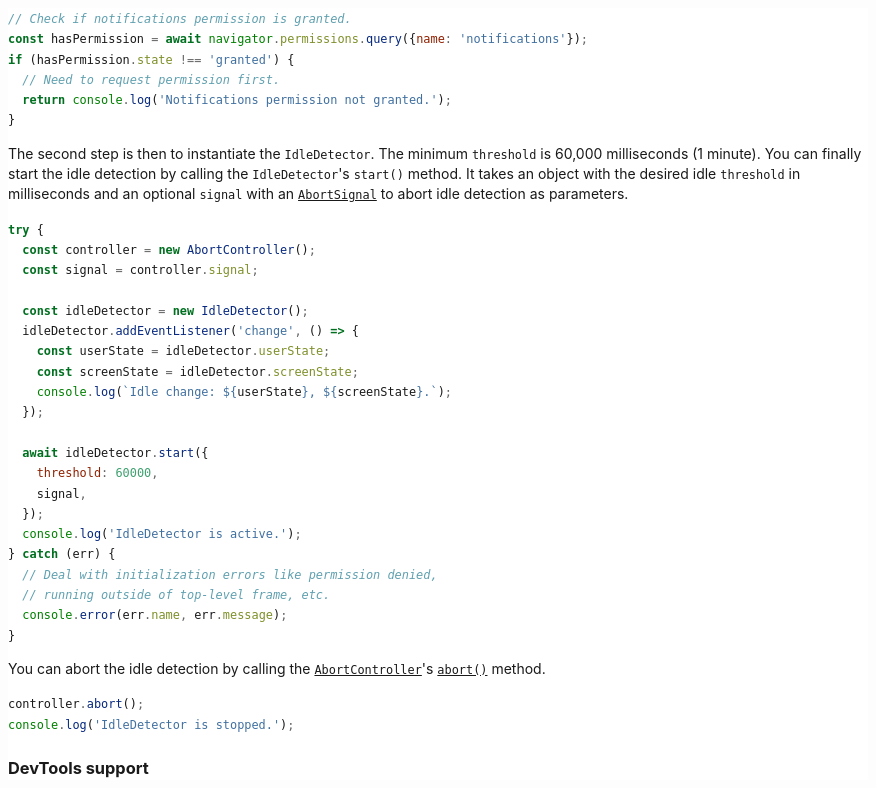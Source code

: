 ```js
// Check if notifications permission is granted.
const hasPermission = await navigator.permissions.query({name: 'notifications'});
if (hasPermission.state !== 'granted') {
  // Need to request permission first.
  return console.log('Notifications permission not granted.');
}
```

The second step is then to instantiate the `IdleDetector`.
The minimum `threshold` is 60,000 milliseconds (1 minute).
You can finally start the idle detection by calling the
`IdleDetector`'s `start()` method.
It takes an object with the desired idle `threshold` in milliseconds
and an optional `signal` with an
[`AbortSignal`](https://developer.mozilla.org/en-US/docs/Web/API/AbortSignal)
to abort idle detection as parameters.

```js
try {
  const controller = new AbortController();
  const signal = controller.signal;

  const idleDetector = new IdleDetector();
  idleDetector.addEventListener('change', () => {
    const userState = idleDetector.userState;
    const screenState = idleDetector.screenState;
    console.log(`Idle change: ${userState}, ${screenState}.`);
  });

  await idleDetector.start({
    threshold: 60000,
    signal,
  });
  console.log('IdleDetector is active.');
} catch (err) {
  // Deal with initialization errors like permission denied,
  // running outside of top-level frame, etc.
  console.error(err.name, err.message);
}
```

You can abort the idle detection by calling the
[`AbortController`](https://developer.mozilla.org/en-US/docs/Web/API/AbortController)'s
[`abort()`](https://developer.mozilla.org/en-US/docs/Web/API/AbortController/abort)
method.

```js
controller.abort();
console.log('IdleDetector is stopped.');
```

### DevTools support
